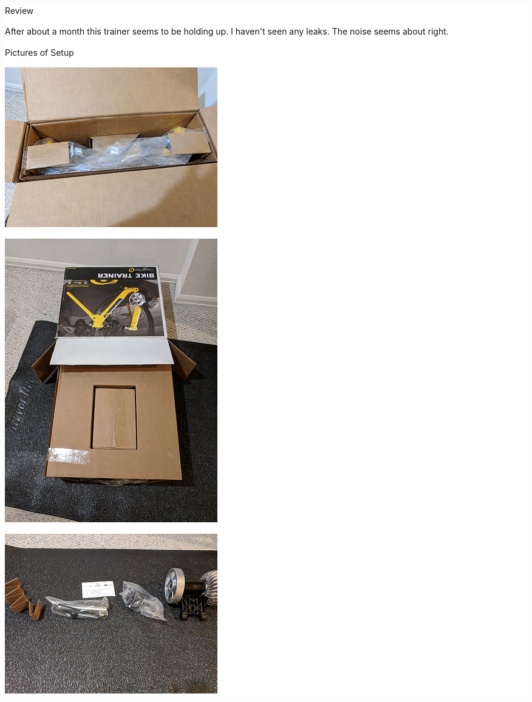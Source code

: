 Review

After about a month this trainer seems to be holding up. I haven't seen any leaks. The noise seems about right.

Pictures of Setup

![fluid_box_open_22](fluid_box_open_22.jpg)

![fluid_inner_packing_23](fluid_inner_packing_23.jpg)

![fluid_trainer_moving_parts_24](fluid_trainer_moving_parts_24.jpg)
